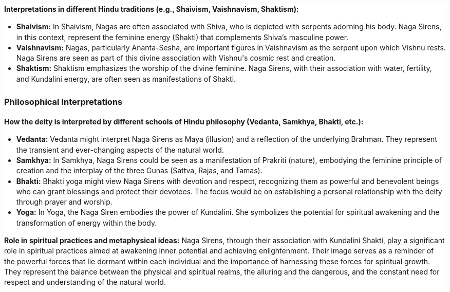 **Interpretations in different Hindu traditions (e.g., Shaivism, Vaishnavism, Shaktism):**

*   **Shaivism:**  In Shaivism, Nagas are often associated with Shiva, who is depicted with serpents adorning his body. Naga Sirens, in this context, represent the feminine energy (Shakti) that complements Shiva’s masculine power.
*   **Vaishnavism:**  Nagas, particularly Ananta-Sesha, are important figures in Vaishnavism as the serpent upon which Vishnu rests. Naga Sirens are seen as part of this divine association with Vishnu's cosmic rest and creation.
*   **Shaktism:** Shaktism emphasizes the worship of the divine feminine. Naga Sirens, with their association with water, fertility, and Kundalini energy, are often seen as manifestations of Shakti.

###  Philosophical Interpretations

**How the deity is interpreted by different schools of Hindu philosophy (Vedanta, Samkhya, Bhakti, etc.):**

*   **Vedanta:**  Vedanta might interpret Naga Sirens as Maya (illusion) and a reflection of the underlying Brahman. They represent the transient and ever-changing aspects of the natural world.
*   **Samkhya:** In Samkhya, Naga Sirens could be seen as a manifestation of Prakriti (nature), embodying the feminine principle of creation and the interplay of the three Gunas (Sattva, Rajas, and Tamas).
*   **Bhakti:** Bhakti yoga might view Naga Sirens with devotion and respect, recognizing them as powerful and benevolent beings who can grant blessings and protect their devotees. The focus would be on establishing a personal relationship with the deity through prayer and worship.
*   **Yoga:**  In Yoga, the Naga Siren embodies the power of Kundalini. She symbolizes the potential for spiritual awakening and the transformation of energy within the body.

**Role in spiritual practices and metaphysical ideas:**  Naga Sirens, through their association with Kundalini Shakti, play a significant role in spiritual practices aimed at awakening inner potential and achieving enlightenment. Their image serves as a reminder of the powerful forces that lie dormant within each individual and the importance of harnessing these forces for spiritual growth. They represent the balance between the physical and spiritual realms, the alluring and the dangerous, and the constant need for respect and understanding of the natural world.

